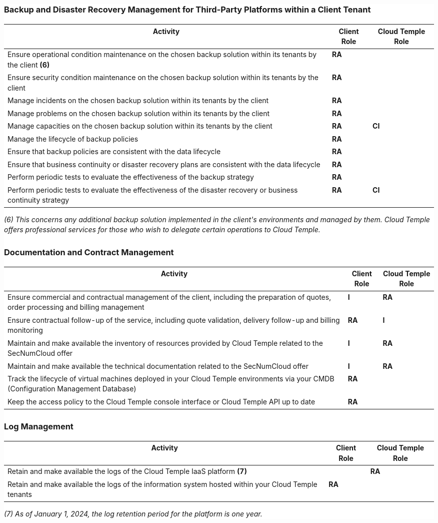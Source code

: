 ### Backup and Disaster Recovery Management for Third-Party Platforms within a Client Tenant

| Activity                                                                                                                                  | Client Role | Cloud Temple Role |
|-------------------------------------------------------------------------------------------------------------------------------------------|-------------|-------------------|
| Ensure operational condition maintenance on the chosen backup solution within its tenants by the client **(6)**                           | __RA__      |                   |
| Ensure security condition maintenance on the chosen backup solution within its tenants by the client                                      | __RA__      |                   |
| Manage incidents on the chosen backup solution within its tenants by the client                                                           | __RA__      |                   |
| Manage problems on the chosen backup solution within its tenants by the client                                                            | __RA__      |                   |
| Manage capacities on the chosen backup solution within its tenants by the client                                                          | __RA__      | __CI__            |
| Manage the lifecycle of backup policies                                                                                                   | __RA__      |                   |
| Ensure that backup policies are consistent with the data lifecycle                                                                        | __RA__      |                   |
| Ensure that business continuity or disaster recovery plans are consistent with the data lifecycle                                         | __RA__      |                   |
| Perform periodic tests to evaluate the effectiveness of the backup strategy                                                               | __RA__      |                   |
| Perform periodic tests to evaluate the effectiveness of the disaster recovery or business continuity strategy                             | __RA__      | __CI__            |

*(6) This concerns any additional backup solution implemented in the client's environments and managed by them. 
Cloud Temple offers professional services for those who wish to delegate certain operations to Cloud Temple.* 

### Documentation and Contract Management

| Activity                                                                                                                                                    | Client Role | Cloud Temple Role |
|----------------------------------------------------------------------------------------------------------------------------------------------------------|-------------|-------------------|
| Ensure commercial and contractual management of the client, including the preparation of quotes, order processing and billing management                  | __I__       | __RA__            |
| Ensure contractual follow-up of the service, including quote validation, delivery follow-up and billing monitoring                                         | __RA__      | __I__             |
| Maintain and make available the inventory of resources provided by Cloud Temple related to the SecNumCloud offer                                           | __I__       | __RA__            |
| Maintain and make available the technical documentation related to the SecNumCloud offer                                                                  | __I__       | __RA__            |
| Track the lifecycle of virtual machines deployed in your Cloud Temple environments via your CMDB (Configuration Management Database)                     | __RA__      |                   | 
| Keep the access policy to the Cloud Temple console interface or Cloud Temple API up to date                                                                | __RA__      |                   |

### Log Management

| Activity                                                                                                          | Client Role | Cloud Temple Role |
|------------------------------------------------------------------------------------------------------------------|-------------|-------------------|
| Retain and make available the logs of the Cloud Temple IaaS platform **(7)**                                      |             | __RA__            |
| Retain and make available the logs of the information system hosted within your Cloud Temple tenants             | __RA__      |                   |

*(7) As of January 1, 2024, the log retention period for the platform is one year.*
